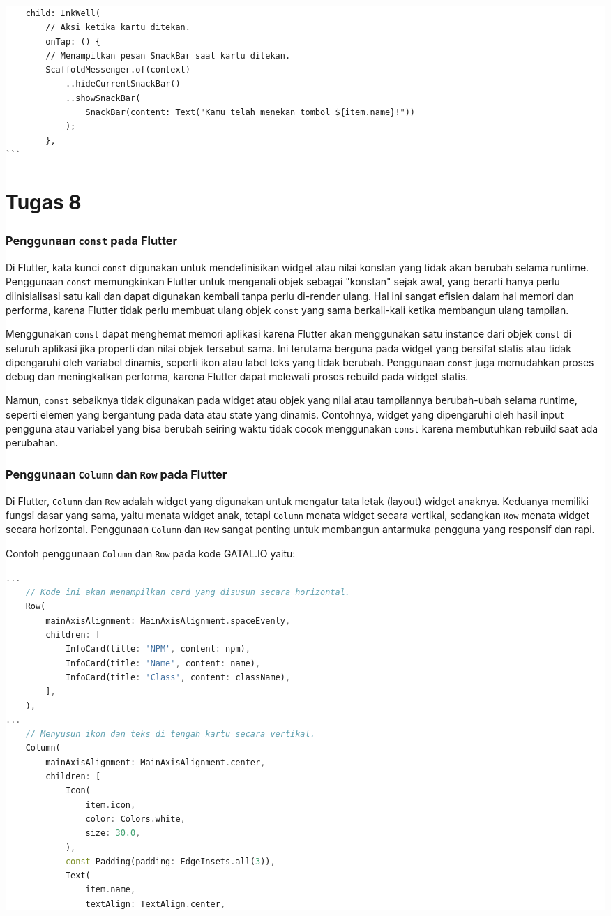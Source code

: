         child: InkWell(
            // Aksi ketika kartu ditekan.
            onTap: () {
            // Menampilkan pesan SnackBar saat kartu ditekan.
            ScaffoldMessenger.of(context)
                ..hideCurrentSnackBar()
                ..showSnackBar(
                    SnackBar(content: Text("Kamu telah menekan tombol ${item.name}!"))
                );
            },
    ```

# Tugas 8
### Penggunaan `const` pada Flutter
Di Flutter, kata kunci `const` digunakan untuk mendefinisikan widget atau nilai konstan yang tidak akan berubah selama runtime. Penggunaan `const` memungkinkan Flutter untuk mengenali objek sebagai "konstan" sejak awal, yang berarti hanya perlu diinisialisasi satu kali dan dapat digunakan kembali tanpa perlu di-render ulang. Hal ini sangat efisien dalam hal memori dan performa, karena Flutter tidak perlu membuat ulang objek `const` yang sama berkali-kali ketika membangun ulang tampilan.

Menggunakan `const` dapat menghemat memori aplikasi karena Flutter akan menggunakan satu instance dari objek `const` di seluruh aplikasi jika properti dan nilai objek tersebut sama. Ini terutama berguna pada widget yang bersifat statis atau tidak dipengaruhi oleh variabel dinamis, seperti ikon atau label teks yang tidak berubah. Penggunaan `const` juga memudahkan proses debug dan meningkatkan performa, karena Flutter dapat melewati proses rebuild pada widget statis.

Namun, `const` sebaiknya tidak digunakan pada widget atau objek yang nilai atau tampilannya berubah-ubah selama runtime, seperti elemen yang bergantung pada data atau state yang dinamis. Contohnya, widget yang dipengaruhi oleh hasil input pengguna atau variabel yang bisa berubah seiring waktu tidak cocok menggunakan `const` karena membutuhkan rebuild saat ada perubahan.

### Penggunaan `Column` dan `Row` pada Flutter
Di Flutter, `Column` dan `Row` adalah widget yang digunakan untuk mengatur tata letak (layout) widget anaknya. Keduanya memiliki fungsi dasar yang sama, yaitu menata widget anak, tetapi `Column` menata widget secara vertikal, sedangkan `Row` menata widget secara horizontal. Penggunaan `Column` dan `Row` sangat penting untuk membangun antarmuka pengguna yang responsif dan rapi.

Contoh penggunaan `Column` dan `Row` pada kode GATAL.IO yaitu:
```dart
...
    // Kode ini akan menampilkan card yang disusun secara horizontal.
    Row(
        mainAxisAlignment: MainAxisAlignment.spaceEvenly,
        children: [
            InfoCard(title: 'NPM', content: npm),
            InfoCard(title: 'Name', content: name),
            InfoCard(title: 'Class', content: className),
        ],
    ),
...
    // Menyusun ikon dan teks di tengah kartu secara vertikal.
    Column(
        mainAxisAlignment: MainAxisAlignment.center,
        children: [
            Icon(
                item.icon,
                color: Colors.white,
                size: 30.0,
            ),
            const Padding(padding: EdgeInsets.all(3)),
            Text(
                item.name,
                textAlign: TextAlign.center,
```